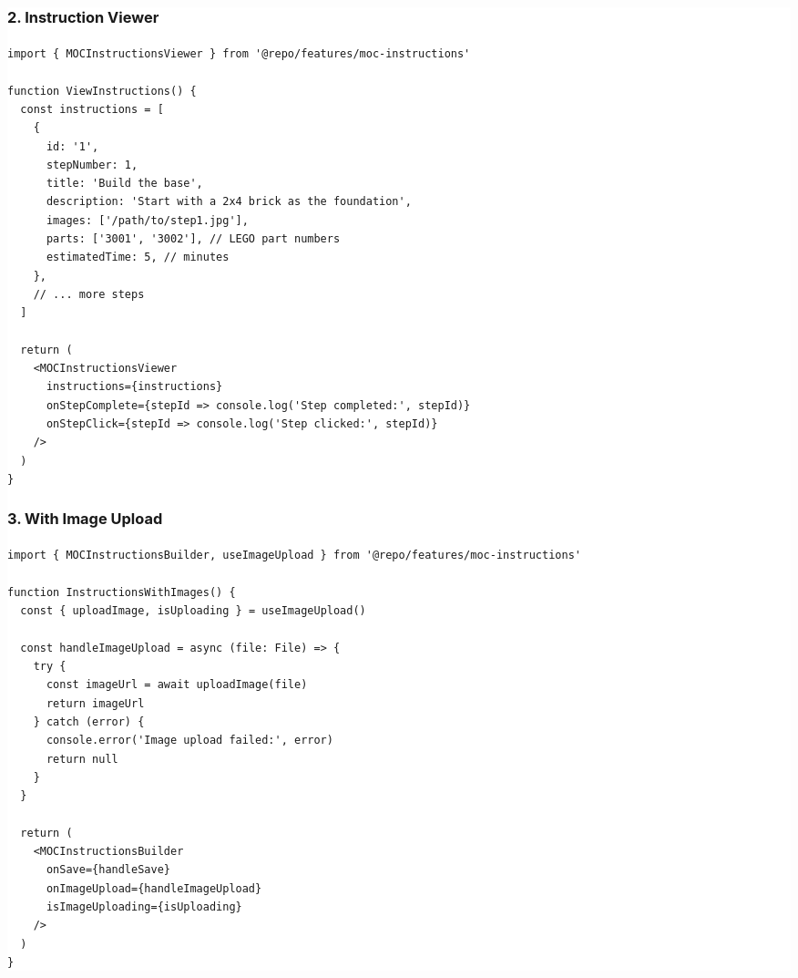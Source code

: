 ### 2. Instruction Viewer

```tsx
import { MOCInstructionsViewer } from '@repo/features/moc-instructions'

function ViewInstructions() {
  const instructions = [
    {
      id: '1',
      stepNumber: 1,
      title: 'Build the base',
      description: 'Start with a 2x4 brick as the foundation',
      images: ['/path/to/step1.jpg'],
      parts: ['3001', '3002'], // LEGO part numbers
      estimatedTime: 5, // minutes
    },
    // ... more steps
  ]

  return (
    <MOCInstructionsViewer
      instructions={instructions}
      onStepComplete={stepId => console.log('Step completed:', stepId)}
      onStepClick={stepId => console.log('Step clicked:', stepId)}
    />
  )
}
```

### 3. With Image Upload

```tsx
import { MOCInstructionsBuilder, useImageUpload } from '@repo/features/moc-instructions'

function InstructionsWithImages() {
  const { uploadImage, isUploading } = useImageUpload()

  const handleImageUpload = async (file: File) => {
    try {
      const imageUrl = await uploadImage(file)
      return imageUrl
    } catch (error) {
      console.error('Image upload failed:', error)
      return null
    }
  }

  return (
    <MOCInstructionsBuilder
      onSave={handleSave}
      onImageUpload={handleImageUpload}
      isImageUploading={isUploading}
    />
  )
}
```
